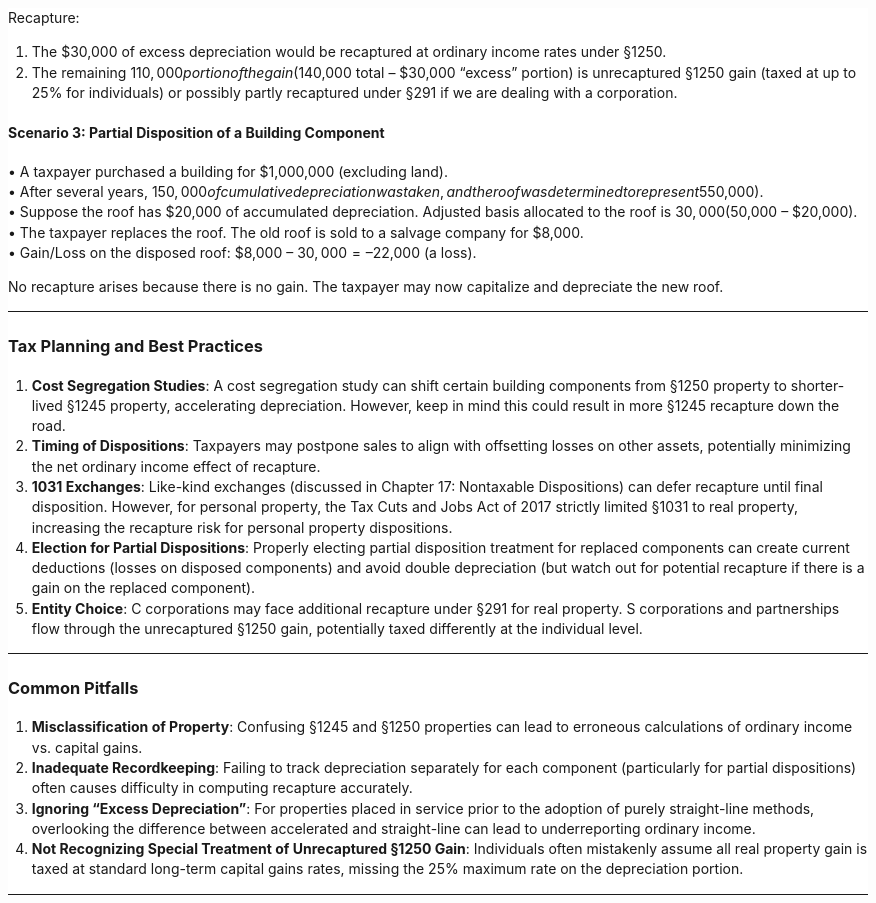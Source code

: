 Recapture: 
1. The $30,000 of excess depreciation would be recaptured at ordinary income rates under §1250.  
2. The remaining $110,000 portion of the gain ($140,000 total – $30,000 “excess” portion) is unrecaptured §1250 gain (taxed at up to 25% for individuals) or possibly partly recaptured under §291 if we are dealing with a corporation.  

#### Scenario 3: Partial Disposition of a Building Component  
• A taxpayer purchased a building for $1,000,000 (excluding land).  
• After several years, $150,000 of cumulative depreciation was taken, and the roof was determined to represent 5% of the total cost basis ($50,000).  
• Suppose the roof has $20,000 of accumulated depreciation. Adjusted basis allocated to the roof is $30,000 ($50,000 – $20,000).  
• The taxpayer replaces the roof. The old roof is sold to a salvage company for $8,000.  
• Gain/Loss on the disposed roof: $8,000 – $30,000 = –$22,000 (a loss).  

No recapture arises because there is no gain. The taxpayer may now capitalize and depreciate the new roof.  

---

### Tax Planning and Best Practices

1. **Cost Segregation Studies**: A cost segregation study can shift certain building components from §1250 property to shorter-lived §1245 property, accelerating depreciation. However, keep in mind this could result in more §1245 recapture down the road.  
2. **Timing of Dispositions**: Taxpayers may postpone sales to align with offsetting losses on other assets, potentially minimizing the net ordinary income effect of recapture.  
3. **1031 Exchanges**: Like-kind exchanges (discussed in Chapter 17: Nontaxable Dispositions) can defer recapture until final disposition. However, for personal property, the Tax Cuts and Jobs Act of 2017 strictly limited §1031 to real property, increasing the recapture risk for personal property dispositions.  
4. **Election for Partial Dispositions**: Properly electing partial disposition treatment for replaced components can create current deductions (losses on disposed components) and avoid double depreciation (but watch out for potential recapture if there is a gain on the replaced component).  
5. **Entity Choice**: C corporations may face additional recapture under §291 for real property. S corporations and partnerships flow through the unrecaptured §1250 gain, potentially taxed differently at the individual level.  

---

### Common Pitfalls

1. **Misclassification of Property**: Confusing §1245 and §1250 properties can lead to erroneous calculations of ordinary income vs. capital gains.  
2. **Inadequate Recordkeeping**: Failing to track depreciation separately for each component (particularly for partial dispositions) often causes difficulty in computing recapture accurately.  
3. **Ignoring “Excess Depreciation”**: For properties placed in service prior to the adoption of purely straight-line methods, overlooking the difference between accelerated and straight-line can lead to underreporting ordinary income.  
4. **Not Recognizing Special Treatment of Unrecaptured §1250 Gain**: Individuals often mistakenly assume all real property gain is taxed at standard long-term capital gains rates, missing the 25% maximum rate on the depreciation portion.  

---